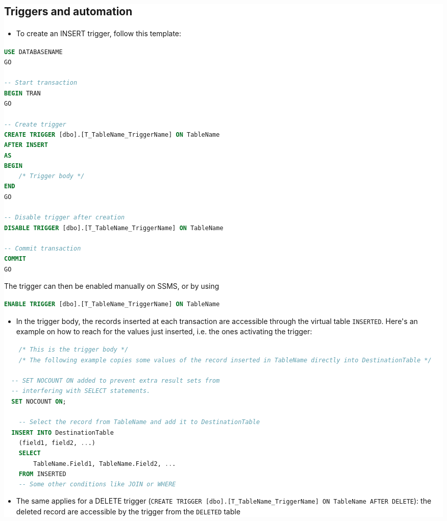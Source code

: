 ## Triggers and automation

* To create an INSERT trigger, follow this template:
```sql
USE DATABASENAME
GO

-- Start transaction
BEGIN TRAN
GO

-- Create trigger
CREATE TRIGGER [dbo].[T_TableName_TriggerName] ON TableName
AFTER INSERT
AS
BEGIN
    /* Trigger body */
END
GO

-- Disable trigger after creation
DISABLE TRIGGER [dbo].[T_TableName_TriggerName] ON TableName

-- Commit transaction
COMMIT
GO
```
The trigger can then be enabled manually on SSMS, or by using
```sql
ENABLE TRIGGER [dbo].[T_TableName_TriggerName] ON TableName
```

* In the trigger body, the records inserted at each transaction are accessible through the virtual table `INSERTED`. Here's an example on how to reach for the values just inserted, i.e. the ones activating the trigger:
```sql
    /* This is the trigger body */
    /* The following example copies some values of the record inserted in TableName directly into DestinationTable */

  -- SET NOCOUNT ON added to prevent extra result sets from
  -- interfering with SELECT statements.
  SET NOCOUNT ON;

    -- Select the record from TableName and add it to DestinationTable
  INSERT INTO DestinationTable
	(field1, field2, ...)
	SELECT
		TableName.Field1, TableName.Field2, ...
	FROM INSERTED
	-- Some other conditions like JOIN or WHERE
```

* The same applies for a DELETE trigger (`CREATE TRIGGER [dbo].[T_TableName_TriggerName] ON TableName AFTER DELETE`): the deleted record are accessible by the trigger from the `DELETED` table